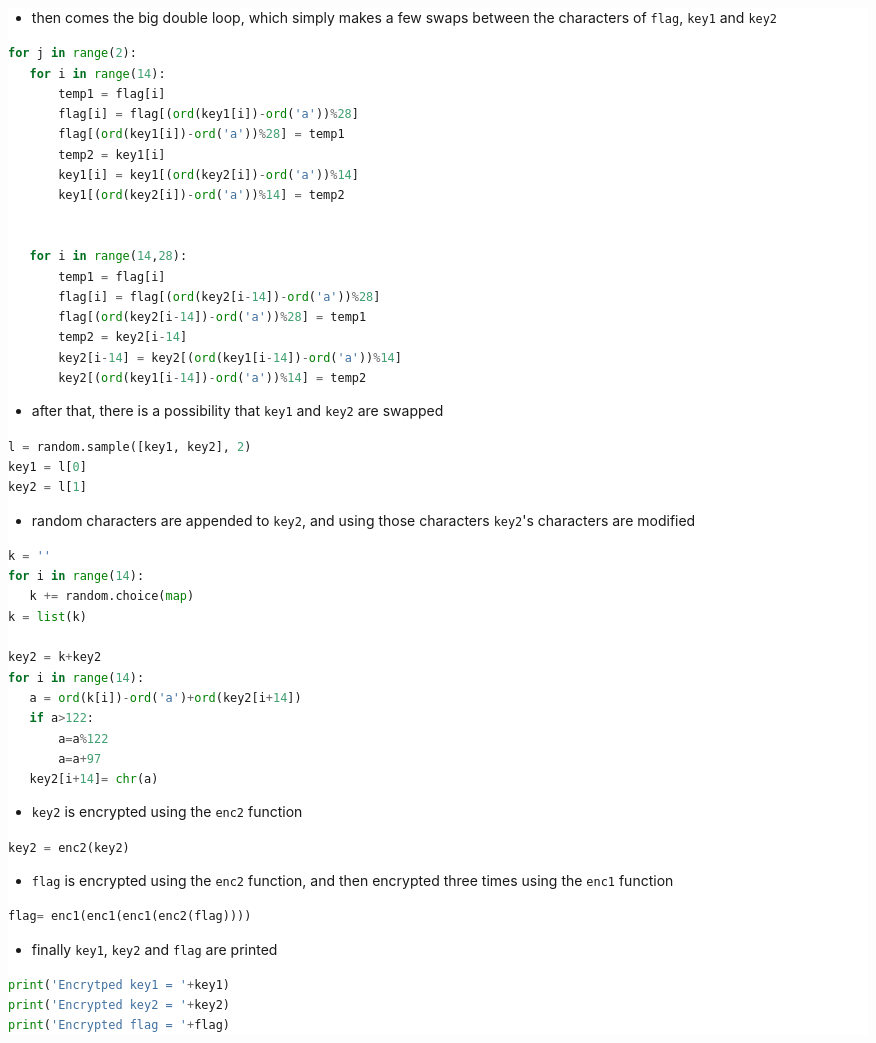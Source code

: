 - then comes the big double loop, which simply makes a few swaps between the characters of `flag`, `key1` and `key2`  
```python  
for j in range(2):  
   for i in range(14):  
       temp1 = flag[i]  
       flag[i] = flag[(ord(key1[i])-ord('a'))%28]   
       flag[(ord(key1[i])-ord('a'))%28] = temp1  
       temp2 = key1[i]  
       key1[i] = key1[(ord(key2[i])-ord('a'))%14]   
       key1[(ord(key2[i])-ord('a'))%14] = temp2  
  
  
   for i in range(14,28):  
       temp1 = flag[i]  
       flag[i] = flag[(ord(key2[i-14])-ord('a'))%28]   
       flag[(ord(key2[i-14])-ord('a'))%28] = temp1  
       temp2 = key2[i-14]  
       key2[i-14] = key2[(ord(key1[i-14])-ord('a'))%14]   
       key2[(ord(key1[i-14])-ord('a'))%14] = temp2  
```  
- after that, there is a possibility that `key1` and `key2` are swapped  
```python  
l = random.sample([key1, key2], 2)  
key1 = l[0]  
key2 = l[1]  
```  
- random characters are appended to `key2`, and using those characters `key2`'s characters are modified  
```python  
k = ''  
for i in range(14):  
   k += random.choice(map)  
k = list(k)

key2 = k+key2  
for i in range(14):  
   a = ord(k[i])-ord('a')+ord(key2[i+14])  
   if a>122:  
       a=a%122  
       a=a+97  
   key2[i+14]= chr(a)  
```  
- `key2` is encrypted using the `enc2` function  
```python  
key2 = enc2(key2)  
```  
- `flag` is encrypted using the `enc2` function, and then encrypted three times using the `enc1` function  
```python  
flag= enc1(enc1(enc1(enc2(flag))))  
```  
- finally `key1`, `key2` and `flag` are printed  
```python  
print('Encrytped key1 = '+key1)  
print('Encrypted key2 = '+key2)  
print('Encrypted flag = '+flag)  
```
